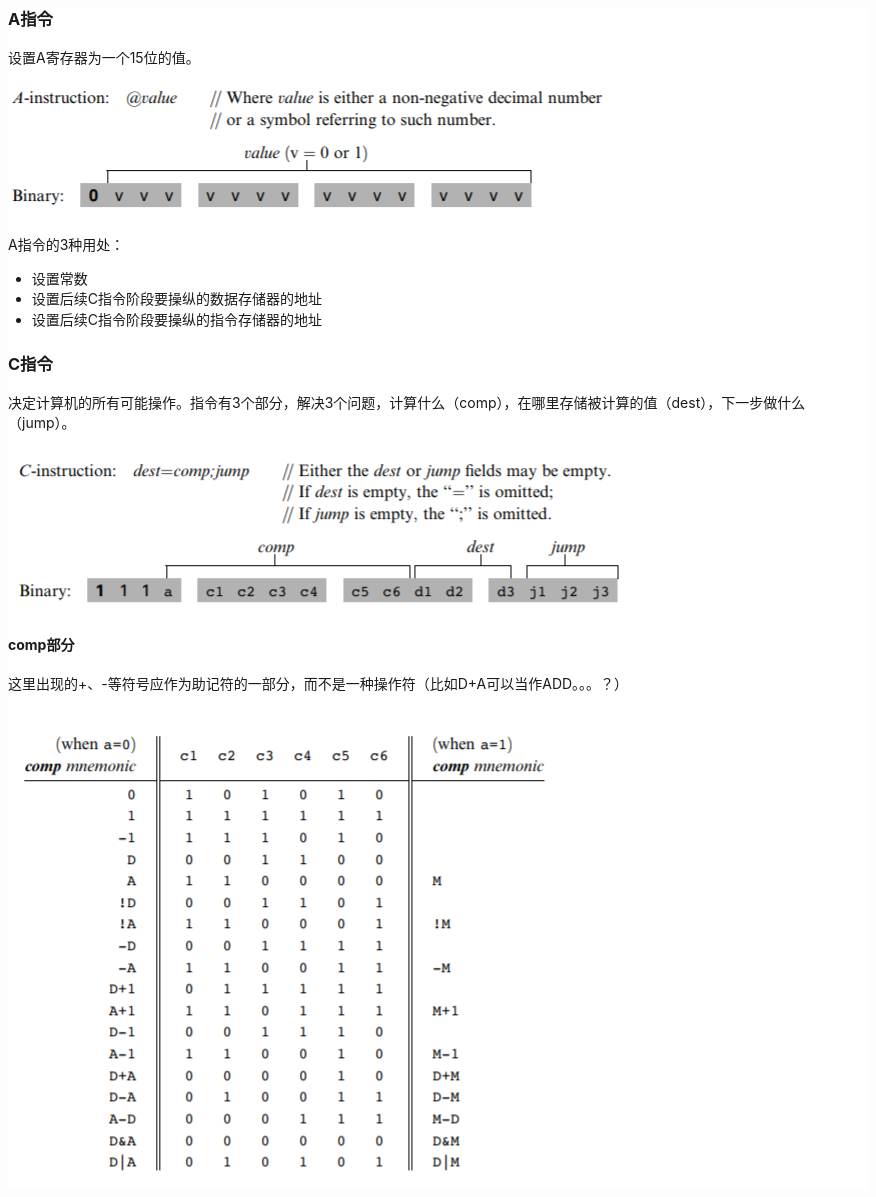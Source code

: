 
### A指令

设置A寄存器为一个15位的值。

![A指令](/images/n2t_4_4.png)

A指令的3种用处：
- 设置常数
- 设置后续C指令阶段要操纵的数据存储器的地址
- 设置后续C指令阶段要操纵的指令存储器的地址



### C指令

决定计算机的所有可能操作。指令有3个部分，解决3个问题，计算什么（comp），在哪里存储被计算的值（dest），下一步做什么（jump）。

![C指令](/images/n2t_4_5.png)

#### comp部分

这里出现的+、-等符号应作为助记符的一部分，而不是一种操作符（比如D+A可以当作ADD。。。？）

![comp](/images/n2t_4_6.png)
